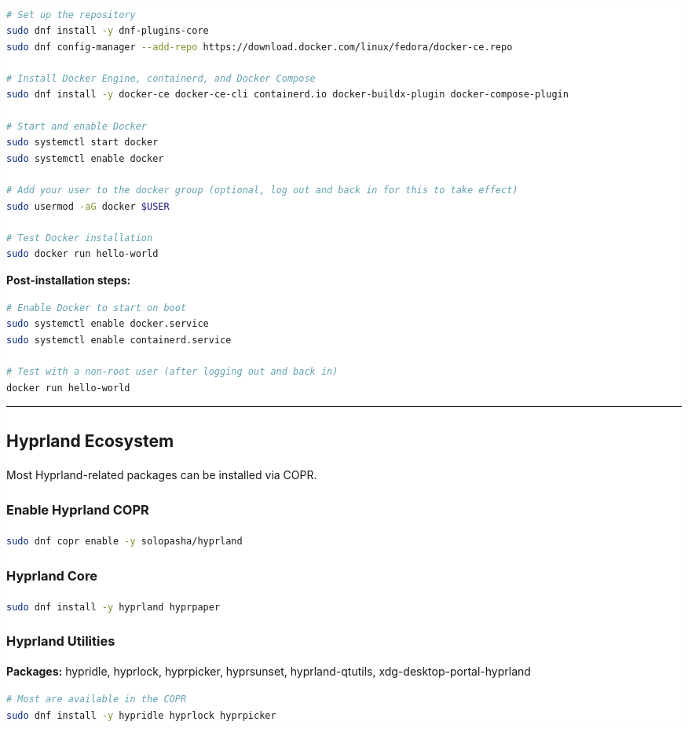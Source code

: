 ```bash
# Set up the repository
sudo dnf install -y dnf-plugins-core
sudo dnf config-manager --add-repo https://download.docker.com/linux/fedora/docker-ce.repo

# Install Docker Engine, containerd, and Docker Compose
sudo dnf install -y docker-ce docker-ce-cli containerd.io docker-buildx-plugin docker-compose-plugin

# Start and enable Docker
sudo systemctl start docker
sudo systemctl enable docker

# Add your user to the docker group (optional, log out and back in for this to take effect)
sudo usermod -aG docker $USER

# Test Docker installation
sudo docker run hello-world
```

**Post-installation steps:**
```bash
# Enable Docker to start on boot
sudo systemctl enable docker.service
sudo systemctl enable containerd.service

# Test with a non-root user (after logging out and back in)
docker run hello-world
```

---

## Hyprland Ecosystem

Most Hyprland-related packages can be installed via COPR.

### Enable Hyprland COPR
```bash
sudo dnf copr enable -y solopasha/hyprland
```

### Hyprland Core
```bash
sudo dnf install -y hyprland hyprpaper
```

### Hyprland Utilities
**Packages:** hypridle, hyprlock, hyprpicker, hyprsunset, hyprland-qtutils, xdg-desktop-portal-hyprland

```bash
# Most are available in the COPR
sudo dnf install -y hypridle hyprlock hyprpicker
```
